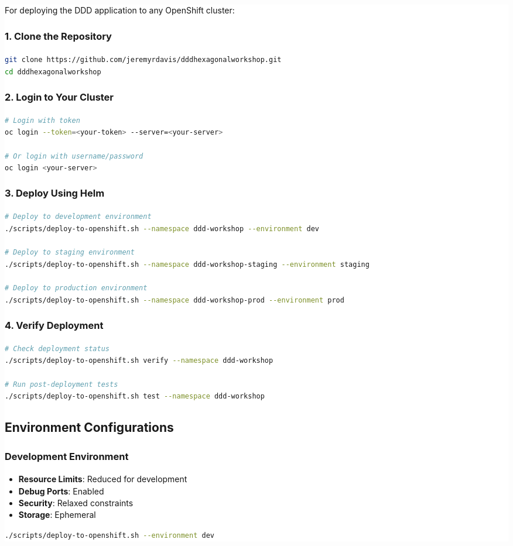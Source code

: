 For deploying the DDD application to any OpenShift cluster:

### 1. Clone the Repository

```bash
git clone https://github.com/jeremyrdavis/dddhexagonalworkshop.git
cd dddhexagonalworkshop
```

### 2. Login to Your Cluster

```bash
# Login with token
oc login --token=<your-token> --server=<your-server>

# Or login with username/password
oc login <your-server>
```

### 3. Deploy Using Helm

```bash
# Deploy to development environment
./scripts/deploy-to-openshift.sh --namespace ddd-workshop --environment dev

# Deploy to staging environment
./scripts/deploy-to-openshift.sh --namespace ddd-workshop-staging --environment staging

# Deploy to production environment
./scripts/deploy-to-openshift.sh --namespace ddd-workshop-prod --environment prod
```

### 4. Verify Deployment

```bash
# Check deployment status
./scripts/deploy-to-openshift.sh verify --namespace ddd-workshop

# Run post-deployment tests
./scripts/deploy-to-openshift.sh test --namespace ddd-workshop
```

## Environment Configurations

### Development Environment

- **Resource Limits**: Reduced for development
- **Debug Ports**: Enabled
- **Security**: Relaxed constraints
- **Storage**: Ephemeral

```bash
./scripts/deploy-to-openshift.sh --environment dev
```
